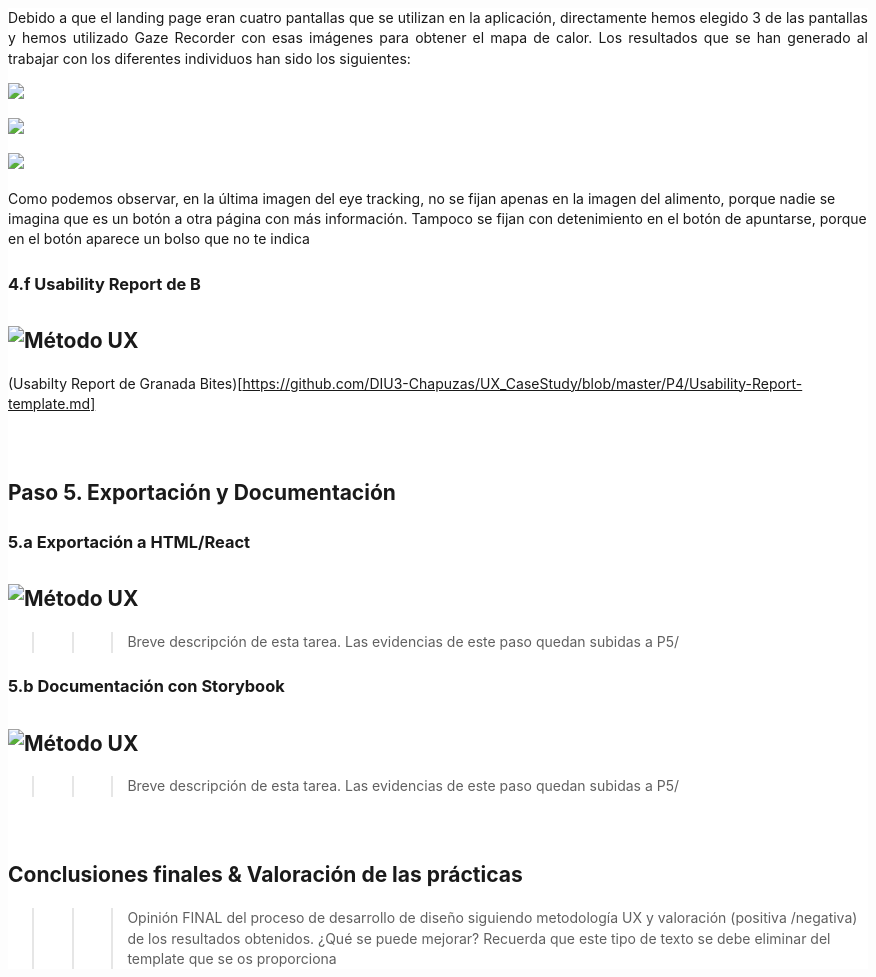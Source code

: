<p align="justify">
Debido a que el landing page eran cuatro pantallas que se utilizan en la aplicación, directamente hemos elegido 3 de las pantallas y hemos utilizado Gaze Recorder con esas imágenes para obtener el mapa de calor. Los resultados que se han generado al trabajar con los diferentes individuos han sido los siguientes:
</p>

![](https://github.com/DIU3-Chapuzas/UX_CaseStudy/blob/2b07bc6c3f4a5f5164a701a20c34f13cc77ddb6d/P4/eyeTracking1.png)

![](https://github.com/DIU3-Chapuzas/UX_CaseStudy/blob/2b07bc6c3f4a5f5164a701a20c34f13cc77ddb6d/P4/eyeTracking2.png)

![](https://github.com/DIU3-Chapuzas/UX_CaseStudy/blob/master/P4/eyetracking3.png)

Como podemos observar, en la última imagen del eye tracking, no se fijan apenas en la imagen del alimento, porque nadie se imagina que es un botón a otra página con más información. Tampoco se fijan con detenimiento en el botón de apuntarse, porque en el botón aparece un bolso que no te indica


### 4.f Usability Report de B
![Método UX](img/usability-report.png) 
-----

(Usabilty Report de Granada Bites)[https://github.com/DIU3-Chapuzas/UX_CaseStudy/blob/master/P4/Usability-Report-template.md]



<br>

## Paso 5. Exportación y Documentación 


### 5.a Exportación a HTML/React
![Método UX](img/usabilityReview.png) 
----

>>> Breve descripción de esta tarea. Las evidencias de este paso quedan subidas a P5/


### 5.b Documentación con Storybook
![Método UX](img/usabilityReview.png)
----

>>> Breve descripción de esta tarea. Las evidencias de este paso quedan subidas a P5/


<br>

## Conclusiones finales & Valoración de las prácticas


>>> Opinión FINAL del proceso de desarrollo de diseño siguiendo metodología UX y valoración (positiva /negativa) de los resultados obtenidos. ¿Qué se puede mejorar? Recuerda que este tipo de texto se debe eliminar del template que se os proporciona 




